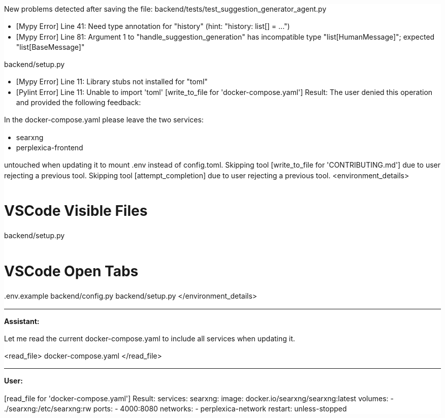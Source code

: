 New problems detected after saving the file:
backend/tests/test_suggestion_generator_agent.py
- [Mypy Error] Line 41: Need type annotation for "history" (hint: "history: list[<type>] = ...")
- [Mypy Error] Line 81: Argument 1 to "handle_suggestion_generation" has incompatible type "list[HumanMessage]"; expected "list[BaseMessage]"

backend/setup.py
- [Mypy Error] Line 11: Library stubs not installed for "toml"
- [Pylint Error] Line 11: Unable to import 'toml'
[write_to_file for 'docker-compose.yaml'] Result:
The user denied this operation and provided the following feedback:
<feedback>
In the docker-compose.yaml please leave the two services:

- searxng
- perplexica-frontend

untouched when updating it to mount .env instead of config.toml.
</feedback>
Skipping tool [write_to_file for 'CONTRIBUTING.md'] due to user rejecting a previous tool.
Skipping tool [attempt_completion] due to user rejecting a previous tool.
<environment_details>
# VSCode Visible Files
backend/setup.py

# VSCode Open Tabs
.env.example
backend/config.py
backend/setup.py
</environment_details>

---

**Assistant:**

<thinking>
Let me read the current docker-compose.yaml to include all services when updating it.
</thinking>

<read_file>
<path>docker-compose.yaml</path>
</read_file>

---

**User:**

[read_file for 'docker-compose.yaml'] Result:
services:
  searxng:
    image: docker.io/searxng/searxng:latest
    volumes:
      - ./searxng:/etc/searxng:rw
    ports:
      - 4000:8080
    networks:
      - perplexica-network
    restart: unless-stopped
